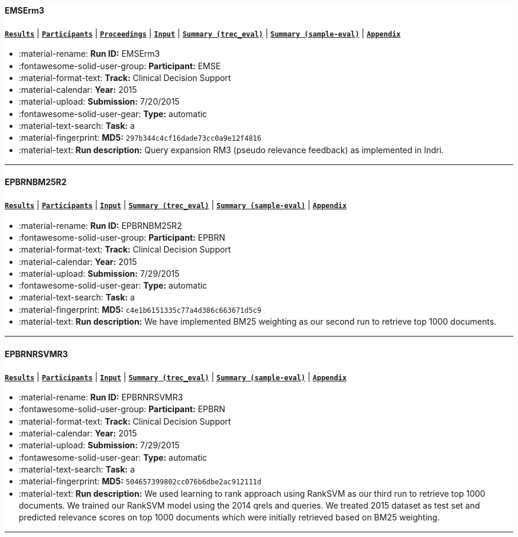 #### EMSErm3 
[**`Results`**](./results.md#emserm3) | [**`Participants`**](./participants.md#emse) | [**`Proceedings`**](./proceedings.md#emse-at-trec-2015-clinical-decision-support-track) | [**`Input`**](https://trec.nist.gov/results/trec24/clinical/input.EMSErm3.gz) | [**`Summary (trec_eval)`**](https://trec.nist.gov/results/trec24/clinical/summary.trec_eval.EMSErm3) | [**`Summary (sample-eval)`**](https://trec.nist.gov/results/trec24/clinical/summary.sample-eval.EMSErm3) | [**`Appendix`**](https://trec.nist.gov/pubs/trec24/appendices/clinical/EMSErm3.pdf) 

- :material-rename: **Run ID:** EMSErm3 
- :fontawesome-solid-user-group: **Participant:** EMSE 
- :material-format-text: **Track:** Clinical Decision Support 
- :material-calendar: **Year:** 2015 
- :material-upload: **Submission:** 7/20/2015 
- :fontawesome-solid-user-gear: **Type:** automatic 
- :material-text-search: **Task:** a 
- :material-fingerprint: **MD5:** `297b344c4cf16dade73cc0a9e12f4816` 
- :material-text: **Run description:** Query expansion RM3 (pseudo relevance feedback) as implemented in Indri.  

---
#### EPBRNBM25R2 
[**`Results`**](./results.md#epbrnbm25r2) | [**`Participants`**](./participants.md#epbrn) | [**`Input`**](https://trec.nist.gov/results/trec24/clinical/input.EPBRNBM25R2.gz) | [**`Summary (trec_eval)`**](https://trec.nist.gov/results/trec24/clinical/summary.trec_eval.EPBRNBM25R2) | [**`Summary (sample-eval)`**](https://trec.nist.gov/results/trec24/clinical/summary.sample-eval.EPBRNBM25R2) | [**`Appendix`**](https://trec.nist.gov/pubs/trec24/appendices/clinical/EPBRNBM25R2.pdf) 

- :material-rename: **Run ID:** EPBRNBM25R2 
- :fontawesome-solid-user-group: **Participant:** EPBRN 
- :material-format-text: **Track:** Clinical Decision Support 
- :material-calendar: **Year:** 2015 
- :material-upload: **Submission:** 7/29/2015 
- :fontawesome-solid-user-gear: **Type:** automatic 
- :material-text-search: **Task:** a 
- :material-fingerprint: **MD5:** `c4e1b6151335c77a4d386c663671d5c9` 
- :material-text: **Run description:** We have implemented BM25 weighting as our second run to retrieve top 1000 documents. 

---
#### EPBRNRSVMR3 
[**`Results`**](./results.md#epbrnrsvmr3) | [**`Participants`**](./participants.md#epbrn) | [**`Input`**](https://trec.nist.gov/results/trec24/clinical/input.EPBRNRSVMR3.gz) | [**`Summary (trec_eval)`**](https://trec.nist.gov/results/trec24/clinical/summary.trec_eval.EPBRNRSVMR3) | [**`Summary (sample-eval)`**](https://trec.nist.gov/results/trec24/clinical/summary.sample-eval.EPBRNRSVMR3) | [**`Appendix`**](https://trec.nist.gov/pubs/trec24/appendices/clinical/EPBRNRSVMR3.pdf) 

- :material-rename: **Run ID:** EPBRNRSVMR3 
- :fontawesome-solid-user-group: **Participant:** EPBRN 
- :material-format-text: **Track:** Clinical Decision Support 
- :material-calendar: **Year:** 2015 
- :material-upload: **Submission:** 7/29/2015 
- :fontawesome-solid-user-gear: **Type:** automatic 
- :material-text-search: **Task:** a 
- :material-fingerprint: **MD5:** `504657399802cc076b6dbe2ac912111d` 
- :material-text: **Run description:** We used learning to rank approach using RankSVM as our third run to retrieve top 1000 documents. We trained our RankSVM model using the 2014 qrels and queries. We treated 2015 dataset as test set and predicted relevance scores on top 1000 documents which were initially retrieved based on BM25 weighting.   

---